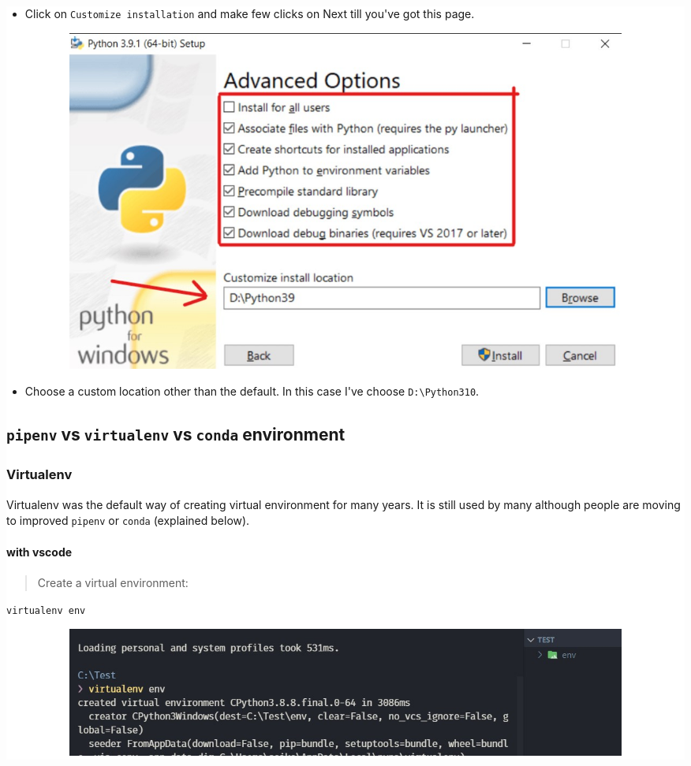 - Click on `Customize installation` and make few clicks on Next till you've got this page.

<div align="center" ><img src="../img/py_2.jpg" alt="py 1" width="700px" ></div>

- Choose a custom location other than the default. In this case I've choose `D:\Python310`.



## `pipenv` vs `virtualenv` vs `conda` environment

### Virtualenv

Virtualenv was the default way of creating virtual environment for many years. It is still used by many although people are moving to improved `pipenv` or `conda` (explained below).

#### with vscode

> Create a virtual environment:

```powershell
virtualenv env
```

<div align="center" ><img src="../img/venv-1.jpg" alt="venv 1" width="700px"></div>
